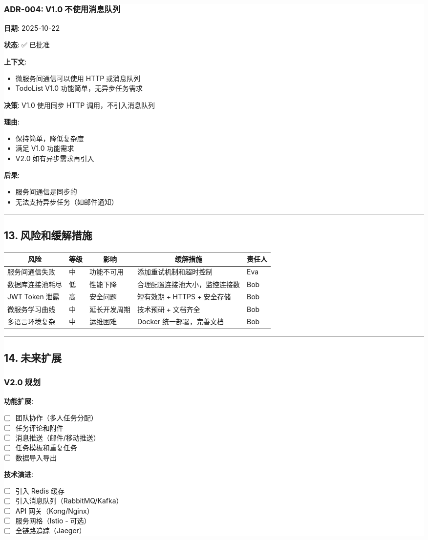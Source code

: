 
### ADR-004: V1.0 不使用消息队列

**日期**: 2025-10-22

**状态**: ✅ 已批准

**上下文**:
- 微服务间通信可以使用 HTTP 或消息队列
- TodoList V1.0 功能简单，无异步任务需求

**决策**:
V1.0 使用同步 HTTP 调用，不引入消息队列

**理由**:
- 保持简单，降低复杂度
- 满足 V1.0 功能需求
- V2.0 如有异步需求再引入

**后果**:
- 服务间通信是同步的
- 无法支持异步任务（如邮件通知）

---

## 13. 风险和缓解措施

| 风险 | 等级 | 影响 | 缓解措施 | 责任人 |
|------|------|------|----------|--------|
| 服务间通信失败 | 中 | 功能不可用 | 添加重试机制和超时控制 | Eva |
| 数据库连接池耗尽 | 低 | 性能下降 | 合理配置连接池大小，监控连接数 | Bob |
| JWT Token 泄露 | 高 | 安全问题 | 短有效期 + HTTPS + 安全存储 | Bob |
| 微服务学习曲线 | 中 | 延长开发周期 | 技术预研 + 文档齐全 | Bob |
| 多语言环境复杂 | 中 | 运维困难 | Docker 统一部署，完善文档 | Bob |

---

## 14. 未来扩展

### V2.0 规划

**功能扩展**:
- [ ] 团队协作（多人任务分配）
- [ ] 任务评论和附件
- [ ] 消息推送（邮件/移动推送）
- [ ] 任务模板和重复任务
- [ ] 数据导入导出

**技术演进**:
- [ ] 引入 Redis 缓存
- [ ] 引入消息队列（RabbitMQ/Kafka）
- [ ] API 网关（Kong/Nginx）
- [ ] 服务网格（Istio - 可选）
- [ ] 全链路追踪（Jaeger）
